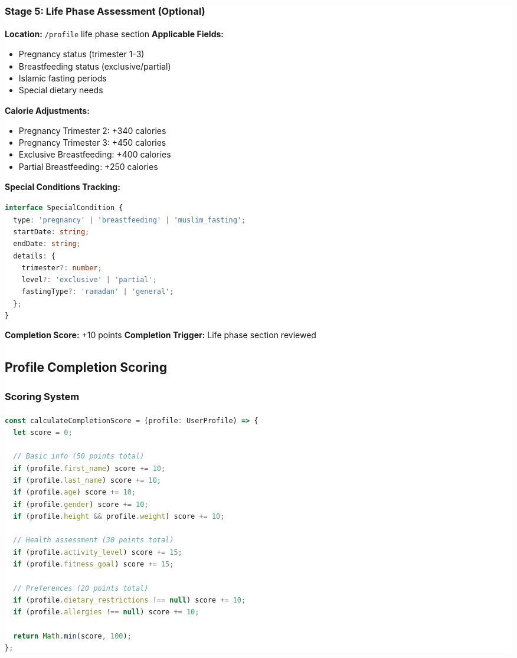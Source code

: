 ### Stage 5: Life Phase Assessment (Optional)
**Location:** `/profile` life phase section
**Applicable Fields:**
- Pregnancy status (trimester 1-3)
- Breastfeeding status (exclusive/partial)
- Islamic fasting periods
- Special dietary needs

**Calorie Adjustments:**
- Pregnancy Trimester 2: +340 calories
- Pregnancy Trimester 3: +450 calories
- Exclusive Breastfeeding: +400 calories
- Partial Breastfeeding: +250 calories

**Special Conditions Tracking:**
```typescript
interface SpecialCondition {
  type: 'pregnancy' | 'breastfeeding' | 'muslim_fasting';
  startDate: string;
  endDate: string;
  details: {
    trimester?: number;
    level?: 'exclusive' | 'partial';
    fastingType?: 'ramadan' | 'general';
  };
}
```

**Completion Score:** +10 points
**Completion Trigger:** Life phase section reviewed

## Profile Completion Scoring

### Scoring System
```typescript
const calculateCompletionScore = (profile: UserProfile) => {
  let score = 0;
  
  // Basic info (50 points total)
  if (profile.first_name) score += 10;
  if (profile.last_name) score += 10;
  if (profile.age) score += 10;
  if (profile.gender) score += 10;
  if (profile.height && profile.weight) score += 10;
  
  // Health assessment (30 points total)
  if (profile.activity_level) score += 15;
  if (profile.fitness_goal) score += 15;
  
  // Preferences (20 points total)
  if (profile.dietary_restrictions !== null) score += 10;
  if (profile.allergies !== null) score += 10;
  
  return Math.min(score, 100);
};
```
